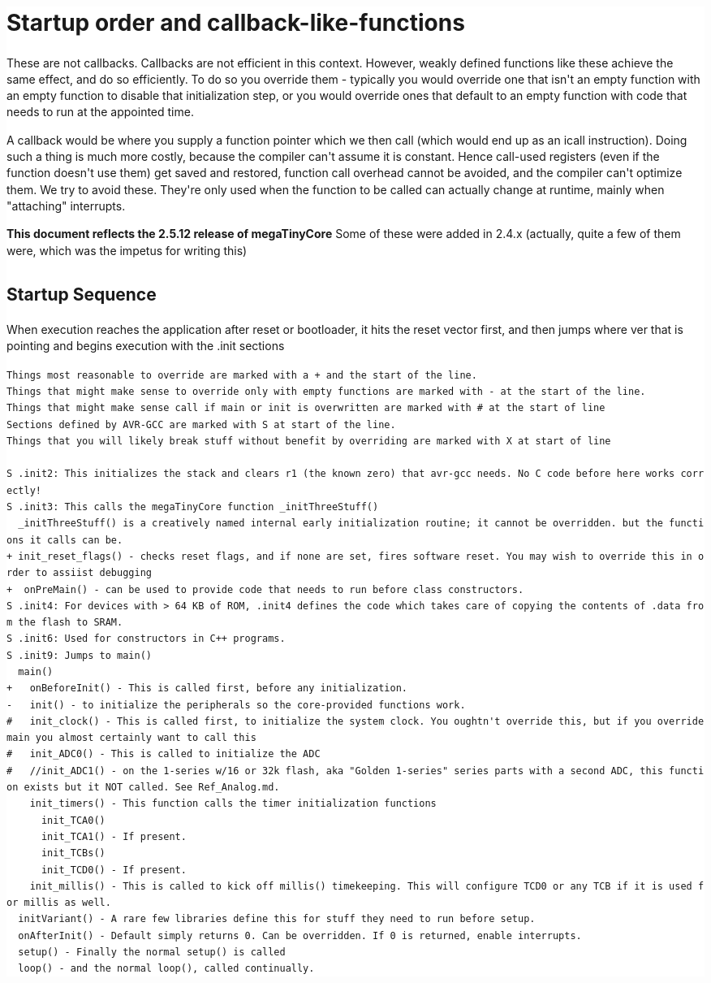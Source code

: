 # Startup order and callback-like-functions
These are not callbacks. Callbacks are not efficient in this context. However, weakly defined functions like these achieve the same effect, and do so efficiently. To do so you override them - typically you would override one that isn't an empty function with an empty function to disable that initialization step, or you would override ones that default to an empty function with code that needs to run at the appointed time.

A callback would be where you supply a function pointer which we then call (which would end up as an icall instruction). Doing such a thing is much more costly, because the compiler can't assume it is constant. Hence call-used registers (even if the function doesn't use them) get saved and restored, function call overhead cannot be avoided, and the compiler can't optimize them. We try to avoid these. They're only used when the function to be called can actually change at runtime, mainly when "attaching" interrupts.

**This document reflects the 2.5.12 release of megaTinyCore**
Some of these were added in 2.4.x (actually, quite a few of them were, which was the impetus for writing this)

## Startup Sequence
When execution reaches the application after reset or bootloader, it hits the reset vector first, and then jumps where ver that is pointing and begins execution with the .init sections
```text
Things most reasonable to override are marked with a + and the start of the line.
Things that might make sense to override only with empty functions are marked with - at the start of the line.
Things that might make sense call if main or init is overwritten are marked with # at the start of line
Sections defined by AVR-GCC are marked with S at start of the line.
Things that you will likely break stuff without benefit by overriding are marked with X at start of line

S .init2: This initializes the stack and clears r1 (the known zero) that avr-gcc needs. No C code before here works correctly!
S .init3: This calls the megaTinyCore function _initThreeStuff()
  _initThreeStuff() is a creatively named internal early initialization routine; it cannot be overridden. but the functions it calls can be.
+ init_reset_flags() - checks reset flags, and if none are set, fires software reset. You may wish to override this in order to assiist debugging
+  onPreMain() - can be used to provide code that needs to run before class constructors.
S .init4: For devices with > 64 KB of ROM, .init4 defines the code which takes care of copying the contents of .data from the flash to SRAM.
S .init6: Used for constructors in C++ programs.
S .init9: Jumps to main()
  main()
+   onBeforeInit() - This is called first, before any initialization.
-   init() - to initialize the peripherals so the core-provided functions work.
#   init_clock() - This is called first, to initialize the system clock. You oughtn't override this, but if you override main you almost certainly want to call this
#   init_ADC0() - This is called to initialize the ADC
#   //init_ADC1() - on the 1-series w/16 or 32k flash, aka "Golden 1-series" series parts with a second ADC, this function exists but it NOT called. See Ref_Analog.md.
    init_timers() - This function calls the timer initialization functions
      init_TCA0()
      init_TCA1() - If present.
      init_TCBs()
      init_TCD0() - If present.
    init_millis() - This is called to kick off millis() timekeeping. This will configure TCD0 or any TCB if it is used for millis as well.
  initVariant() - A rare few libraries define this for stuff they need to run before setup.
  onAfterInit() - Default simply returns 0. Can be overridden. If 0 is returned, enable interrupts.
  setup() - Finally the normal setup() is called
  loop() - and the normal loop(), called continually.
```